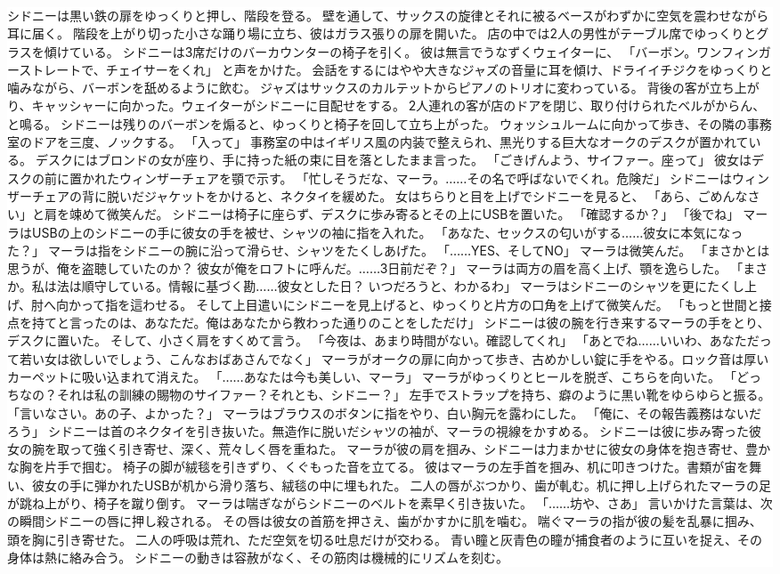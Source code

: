 
シドニーは黒い鉄の扉をゆっくりと押し、階段を登る。
壁を通して、サックスの旋律とそれに被るベースがわずかに空気を震わせながら耳に届く。
階段を上がり切った小さな踊り場に立ち、彼はガラス張りの扉を開いた。
店の中では2人の男性がテーブル席でゆっくりとグラスを傾けている。
シドニーは3席だけのバーカウンターの椅子を引く。
彼は無言でうなずくウェイターに、
「バーボン。ワンフィンガーストレートで、チェイサーをくれ」
と声をかけた。 
会話をするにはやや大きなジャズの音量に耳を傾け、ドライイチジクをゆっくりと噛みながら、バーボンを舐めるように飲む。
ジャズはサックスのカルテットからピアノのトリオに変わっている。 
背後の客が立ち上がり、キャッシャーに向かった。ウェイターがシドニーに目配せをする。 
2人連れの客が店のドアを閉じ、取り付けられたベルがからん、と鳴る。
シドニーは残りのバーボンを煽ると、ゆっくりと椅子を回して立ち上がった。
ウォッシュルームに向かって歩き、その隣の事務室のドアを三度、ノックする。 
「入って」
事務室の中はイギリス風の内装で整えられ、黒光りする巨大なオークのデスクが置かれている。
デスクにはブロンドの女が座り、手に持った紙の束に目を落としたまま言った。
「ごきげんよう、サイファー。座って」 
彼女はデスクの前に置かれたウィンザーチェアを顎で示す。
「忙しそうだな、マーラ。……その名で呼ばないでくれ。危険だ」
シドニーはウィンザーチェアの背に脱いだジャケットをかけると、ネクタイを緩めた。
女はちらりと目を上げでシドニーを見ると、
「あら、ごめんなさい」と肩を竦めて微笑んだ。
シドニーは椅子に座らず、デスクに歩み寄るとその上にUSBを置いた。
「確認するか？」
「後でね」
マーラはUSBの上のシドニーの手に彼女の手を被せ、シャツの袖に指を入れた。 
「あなた、セックスの匂いがする……彼女に本気になった？」 
マーラは指をシドニーの腕に沿って滑らせ、シャツをたくしあげた。
「……YES、そしてNO」
マーラは微笑んだ。
「まさかとは思うが、俺を盗聴していたのか？ 彼女が俺をロフトに呼んだ。……3日前だぞ？」
マーラは両方の眉を高く上げ、顎を逸らした。
「まさか。私は法は順守している。情報に基づく勘……彼女とした日？ いつだろうと、わかるわ」
マーラはシドニーのシャツを更にたくし上げ、肘へ向かって指を這わせる。
そして上目遣いにシドニーを見上げると、ゆっくりと片方の口角を上げて微笑んだ。
「もっと世間と接点を持てと言ったのは、あなただ。俺はあなたから教わった通りのことをしただけ」 
シドニーは彼の腕を行き来するマーラの手をとり、デスクに置いた。
そして、小さく肩をすくめて言う。 
「今夜は、あまり時間がない。確認してくれ」
「あとでね……いいわ、あなただって若い女は欲しいでしょう、こんなおばあさんでなく」
マーラがオークの扉に向かって歩き、古めかしい錠に手をやる。ロック音は厚いカーペットに吸い込まれて消えた。
「……あなたは今も美しい、マーラ」
マーラがゆっくりとヒールを脱ぎ、こちらを向いた。
「どっちなの？それは私の訓練の賜物のサイファー？それとも、シドニー？」
左手でストラップを持ち、癖のように黒い靴をゆらゆらと振る。
「言いなさい。あの子、よかった？」
マーラはブラウスのボタンに指をやり、白い胸元を露わにした。
「俺に、その報告義務はないだろう」
シドニーは首のネクタイを引き抜いた。無造作に脱いだシャツの袖が、マーラの視線をかすめる。
シドニーは彼に歩み寄った彼女の腕を取って強く引き寄せ、深く、荒々しく唇を重ねた。
マーラが彼の肩を掴み、シドニーは力まかせに彼女の身体を抱き寄せ、豊かな胸を片手で掴む。
椅子の脚が絨毯を引きずり、くぐもった音を立てる。
彼はマーラの左手首を掴み、机に叩きつけた。書類が宙を舞い、彼女の手に弾かれたUSBが机から滑り落ち、絨毯の中に埋もれた。
二人の唇がぶつかり、歯が軋む。机に押し上げられたマーラの足が跳ね上がり、椅子を蹴り倒す。
マーラは喘ぎながらシドニーのベルトを素早く引き抜いた。
「……坊や、さあ」
言いかけた言葉は、次の瞬間シドニーの唇に押し殺される。
その唇は彼女の首筋を押さえ、歯がかすかに肌を噛む。
喘ぐマーラの指が彼の髪を乱暴に掴み、頭を胸に引き寄せた。
二人の呼吸は荒れ、ただ空気を切る吐息だけが交わる。
青い瞳と灰青色の瞳が捕食者のように互いを捉え、その身体は熱に絡み合う。
シドニーの動きは容赦がなく、その筋肉は機械的にリズムを刻む。